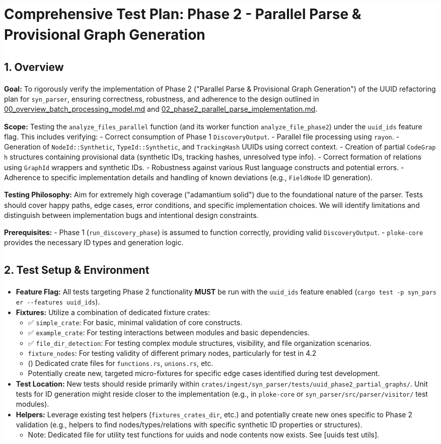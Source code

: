 # Comprehensive Test Plan: Phase 2 - Parallel Parse & Provisional Graph Generation

## 1. Overview

**Goal:** To rigorously verify the implementation of Phase 2 ("Parallel Parse & Provisional Graph Generation") of the UUID refactoring plan for `syn_parser`, ensuring correctness, robustness, and adherence to the design outlined in [00_overview_batch_processing_model.md](00_overview_batch_processing_model.md) and [02_phase2_parallel_parse_implementation.md](02_phase2_parallel_parse_implementation.md).

**Scope:** Testing the `analyze_files_parallel` function (and its worker function `analyze_file_phase2`) under the `uuid_ids` feature flag. This includes verifying:
    - Correct consumption of Phase 1 `DiscoveryOutput`.
    - Parallel file processing using `rayon`.
    - Generation of `NodeId::Synthetic`, `TypeId::Synthetic`, and `TrackingHash` UUIDs using correct context.
    - Creation of partial `CodeGraph` structures containing provisional data (synthetic IDs, tracking hashes, unresolved type info).
    - Correct formation of relations using `GraphId` wrappers and synthetic IDs.
    - Robustness against various Rust language constructs and potential errors.
    - Adherence to specific implementation details and handling of known deviations (e.g., `FieldNode` ID generation).

**Testing Philosophy:** Aim for extremely high coverage ("adamantium solid") due to the foundational nature of the parser. Tests should cover happy paths, edge cases, error conditions, and specific implementation choices. We will identify limitations and distinguish between implementation bugs and intentional design constraints.

**Prerequisites:**
    - Phase 1 (`run_discovery_phase`) is assumed to function correctly, providing valid `DiscoveryOutput`.
    - `ploke-core` provides the necessary ID types and generation logic.

## 2. Test Setup & Environment

*   **Feature Flag:** All tests targeting Phase 2 functionality **MUST** be run with the `uuid_ids` feature enabled (`cargo test -p syn_parser --features uuid_ids`).
*   **Fixtures:** Utilize a combination of dedicated fixture crates:
    * ✅   `simple_crate`: For basic, minimal validation of core constructs.
    * ✅   `example_crate`: For testing interactions between modules and basic dependencies.
    * ✅   `file_dir_detection`: For testing complex module structures, visibility, and file organization scenarios.
    *   `fixture_nodes`: For testing validity of different primary nodes, particularly for test in 4.2
      * ()  Dedicated crate files for `functions.rs`, `unions.rs`, etc.
    *   Potentially create new, targeted micro-fixtures for specific edge cases identified during test development.
*   **Test Location:** New tests should reside primarily within `crates/ingest/syn_parser/tests/uuid_phase2_partial_graphs/`. Unit tests for ID generation might reside closer to the implementation (e.g., in `ploke-core` or `syn_parser/src/parser/visitor/` test modules).
*   **Helpers:** Leverage existing test helpers (`fixtures_crates_dir`, etc.) and potentially create new ones specific to Phase 2 validation (e.g., helpers to find nodes/types/relations with specific synthetic ID properties or structures).
    * Note: Dedicated file for utility test functions for uuids and node contents now exists. See [uuids test utils].
